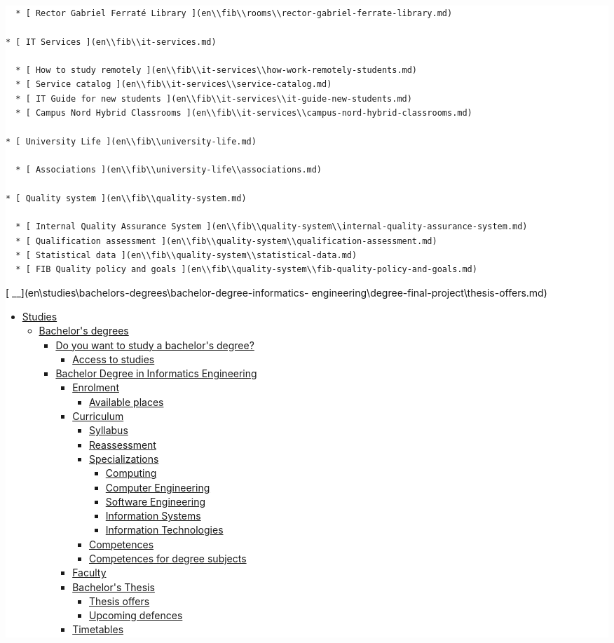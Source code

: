       * [ Rector Gabriel Ferraté Library ](en\\fib\\rooms\\rector-gabriel-ferrate-library.md)

    * [ IT Services ](en\\fib\\it-services.md)

      * [ How to study remotely ](en\\fib\\it-services\\how-work-remotely-students.md)
      * [ Service catalog ](en\\fib\\it-services\\service-catalog.md)
      * [ IT Guide for new students ](en\\fib\\it-services\\it-guide-new-students.md)
      * [ Campus Nord Hybrid Classrooms ](en\\fib\\it-services\\campus-nord-hybrid-classrooms.md)

    * [ University Life ](en\\fib\\university-life.md)

      * [ Associations ](en\\fib\\university-life\\associations.md)

    * [ Quality system ](en\\fib\\quality-system.md)

      * [ Internal Quality Assurance System ](en\\fib\\quality-system\\internal-quality-assurance-system.md)
      * [ Qualification assessment ](en\\fib\\quality-system\\qualification-assessment.md)
      * [ Statistical data ](en\\fib\\quality-system\\statistical-data.md)
      * [ FIB Quality policy and goals ](en\\fib\\quality-system\\fib-quality-policy-and-goals.md)

[ __](en\\studies\\bachelors-degrees\\bachelor-degree-informatics-
engineering\\degree-final-project\\thesis-offers.md)

  * [Studies](en\\studies.md)
    * [Bachelor's degrees](en\\studies\\bachelors-degrees.md)
      * [Do you want to study a bachelor's degree?](en\\studies\\bachelors-degrees\\do-you-want-study-bachelors-degree.md)
        * [Access to studies](en\\studies\\bachelors-degrees\\do-you-want-study-bachelors-degree\\access-studies.md)
      * [Bachelor Degree in Informatics Engineering](en\\studies\\bachelors-degrees\\bachelor-degree-informatics-engineering.md)
        * [Enrolment](en\\studies\\bachelors-degrees\\bachelor-degree-informatics-engineering\\enrolment.md)
          * [Available places](en\\studies\\bachelors-degrees\\bachelor-degree-informatics-engineering\\enrolment\\available-places.md)
        * [Curriculum](en\\studies\\bachelors-degrees\\bachelor-degree-informatics-engineering\\curriculum.md)
          * [Syllabus](en\\studies\\bachelors-degrees\\bachelor-degree-informatics-engineering\\curriculum\\syllabus.md)
          * [Reassessment](en\\studies\\bachelors-degrees\\bachelor-degree-informatics-engineering\\curriculum\\reassessment.md)
          * [Specializations](en\\studies\\bachelors-degrees\\bachelor-degree-informatics-engineering\\curriculum\\specializations.md)
            * [Computing](en\\studies\\bachelors-degrees\\bachelor-degree-informatics-engineering\\curriculum\\specializations\\computing.md)
            * [Computer Engineering](en\\studies\\bachelors-degrees\\bachelor-degree-informatics-engineering\\curriculum\\specializations\\computer-engineering.md)
            * [Software Engineering](en\\studies\\bachelors-degrees\\bachelor-degree-informatics-engineering\\curriculum\\specializations\\software-engineering.md)
            * [Information Systems](en\\studies\\bachelors-degrees\\bachelor-degree-informatics-engineering\\curriculum\\specializations\\information-systems.md)
            * [Information Technologies](en\\studies\\bachelors-degrees\\bachelor-degree-informatics-engineering\\curriculum\\specializations\\information-technologies.md)
          * [Competences](en\\studies\\bachelors-degrees\\bachelor-degree-informatics-engineering\\curriculum\\competences.md)
          * [Competences for degree subjects](en\\studies\\bachelors-degrees\\bachelor-degree-informatics-engineering\\curriculum\\competences-degree-subjects.md)
        * [Faculty](en\\studies\\bachelors-degrees\\bachelor-degree-informatics-engineering\\faculty.md)
        * [Bachelor's Thesis](en\\studies\\bachelors-degrees\\bachelor-degree-informatics-engineering\\bachelors-thesis.md)
          * [Thesis offers](en\\studies\\bachelors-degrees\\bachelor-degree-informatics-engineering\\degree-final-project\\thesis-offers.md)
          * [Upcoming defences](en\\studies\\bachelors-degrees\\bachelor-degree-informatics-engineering\\degree-final-project\\upcoming-defences.md)
        * [Timetables](en\\studies\\bachelors-degrees\\bachelor-degree-informatics-engineering\\timetables.md)